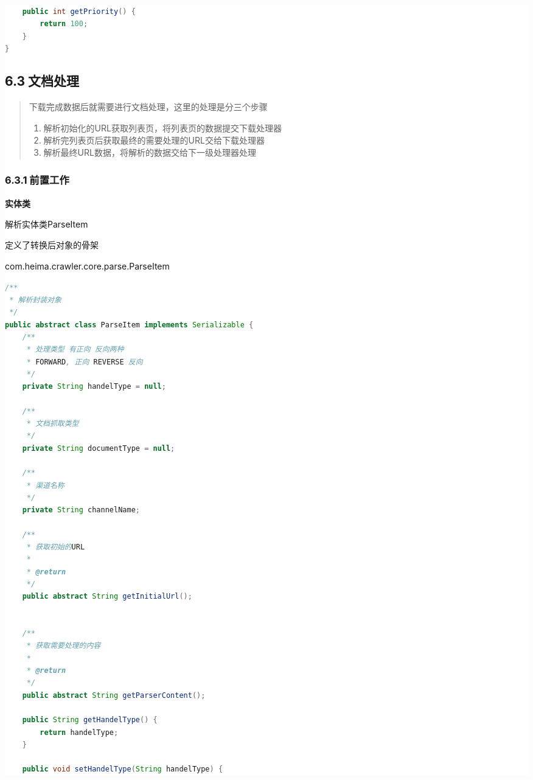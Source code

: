 ```java
    public int getPriority() {
        return 100;
    }
}
```

## 6.3 文档处理

> 下载完成数据后就需要进行文档处理，这里的处理是分三个步骤
>
> 1. 解析初始化的URL获取列表页，将列表页的数据提交下载处理器
> 2. 解析完列表页后获取最终的需要处理的URL交给下载处理器
> 3. 解析最终URL数据，将解析的数据交给下一级处理器处理

### 6.3.1 前置工作

**实体类**

解析实体类ParseItem

定义了转换后对象的骨架

com.heima.crawler.core.parse.ParseItem

```java
/**
 * 解析封装对象
 */
public abstract class ParseItem implements Serializable {
    /**
     * 处理类型 有正向 反向两种
     * FORWARD, 正向 REVERSE 反向
     */
    private String handelType = null;

    /**
     * 文档抓取类型
     */
    private String documentType = null;

    /**
     * 渠道名称
     */
    private String channelName;

    /**
     * 获取初始的URL
     *
     * @return
     */
    public abstract String getInitialUrl();


    /**
     * 获取需要处理的内容
     *
     * @return
     */
    public abstract String getParserContent();

    public String getHandelType() {
        return handelType;
    }

    public void setHandelType(String handelType) {
```